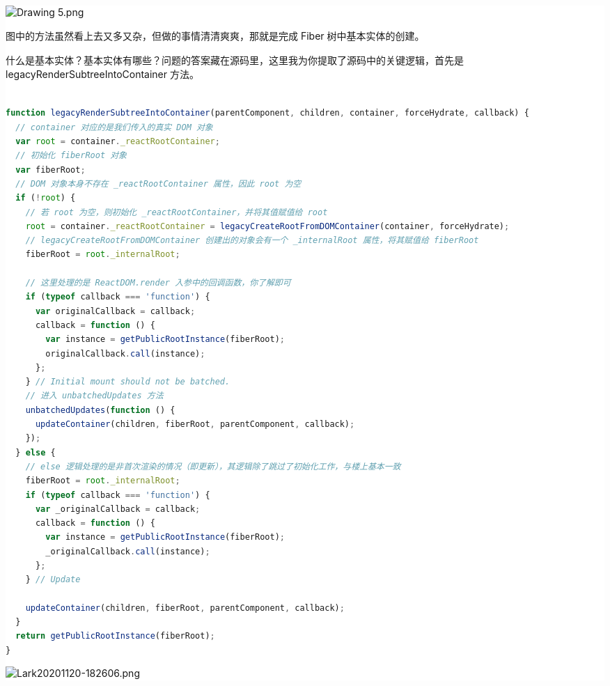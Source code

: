 ![Drawing 5.png](https://s0.lgstatic.com/i/image/M00/6E/D9/CgqCHl-zmGqAU-42AABcbqaOzFc800.png)

图中的方法虽然看上去又多又杂，但做的事情清清爽爽，那就是完成 Fiber 树中基本实体的创建。

什么是基本实体？基本实体有哪些？问题的答案藏在源码里，这里我为你提取了源码中的关键逻辑，首先是 legacyRenderSubtreeIntoContainer 方法。

```javascript

function legacyRenderSubtreeIntoContainer(parentComponent, children, container, forceHydrate, callback) {
  // container 对应的是我们传入的真实 DOM 对象
  var root = container._reactRootContainer;
  // 初始化 fiberRoot 对象
  var fiberRoot;
  // DOM 对象本身不存在 _reactRootContainer 属性，因此 root 为空
  if (!root) {
    // 若 root 为空，则初始化 _reactRootContainer，并将其值赋值给 root
    root = container._reactRootContainer = legacyCreateRootFromDOMContainer(container, forceHydrate);
    // legacyCreateRootFromDOMContainer 创建出的对象会有一个 _internalRoot 属性，将其赋值给 fiberRoot
    fiberRoot = root._internalRoot;

    // 这里处理的是 ReactDOM.render 入参中的回调函数，你了解即可
    if (typeof callback === 'function') {
      var originalCallback = callback;
      callback = function () {
        var instance = getPublicRootInstance(fiberRoot);
        originalCallback.call(instance);
      };
    } // Initial mount should not be batched.
    // 进入 unbatchedUpdates 方法
    unbatchedUpdates(function () {
      updateContainer(children, fiberRoot, parentComponent, callback);
    });
  } else {
    // else 逻辑处理的是非首次渲染的情况（即更新），其逻辑除了跳过了初始化工作，与楼上基本一致
    fiberRoot = root._internalRoot;
    if (typeof callback === 'function') {
      var _originalCallback = callback;
      callback = function () {
        var instance = getPublicRootInstance(fiberRoot);
        _originalCallback.call(instance);
      };
    } // Update

    updateContainer(children, fiberRoot, parentComponent, callback);
  }
  return getPublicRootInstance(fiberRoot);
}
```

![Lark20201120-182606.png](https://s0.lgstatic.com/i/image/M00/70/03/CgqCHl-3mfWABLi5AADUzMV7iHA320.png)
